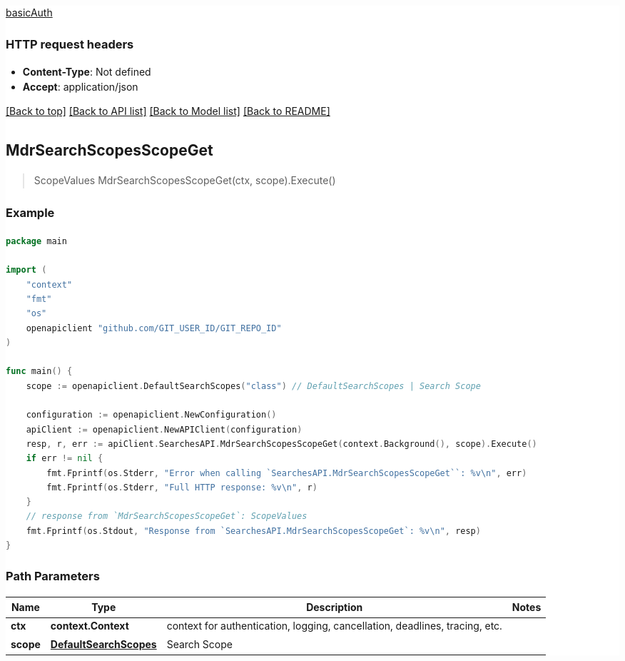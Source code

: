 [basicAuth](../README.md#basicAuth)

### HTTP request headers

- **Content-Type**: Not defined
- **Accept**: application/json

[[Back to top]](#) [[Back to API list]](../README.md#documentation-for-api-endpoints)
[[Back to Model list]](../README.md#documentation-for-models)
[[Back to README]](../README.md)


## MdrSearchScopesScopeGet

> ScopeValues MdrSearchScopesScopeGet(ctx, scope).Execute()





### Example

```go
package main

import (
	"context"
	"fmt"
	"os"
	openapiclient "github.com/GIT_USER_ID/GIT_REPO_ID"
)

func main() {
	scope := openapiclient.DefaultSearchScopes("class") // DefaultSearchScopes | Search Scope

	configuration := openapiclient.NewConfiguration()
	apiClient := openapiclient.NewAPIClient(configuration)
	resp, r, err := apiClient.SearchesAPI.MdrSearchScopesScopeGet(context.Background(), scope).Execute()
	if err != nil {
		fmt.Fprintf(os.Stderr, "Error when calling `SearchesAPI.MdrSearchScopesScopeGet``: %v\n", err)
		fmt.Fprintf(os.Stderr, "Full HTTP response: %v\n", r)
	}
	// response from `MdrSearchScopesScopeGet`: ScopeValues
	fmt.Fprintf(os.Stdout, "Response from `SearchesAPI.MdrSearchScopesScopeGet`: %v\n", resp)
}
```

### Path Parameters


Name | Type | Description  | Notes
------------- | ------------- | ------------- | -------------
**ctx** | **context.Context** | context for authentication, logging, cancellation, deadlines, tracing, etc.
**scope** | [**DefaultSearchScopes**](.md) | Search Scope | 
